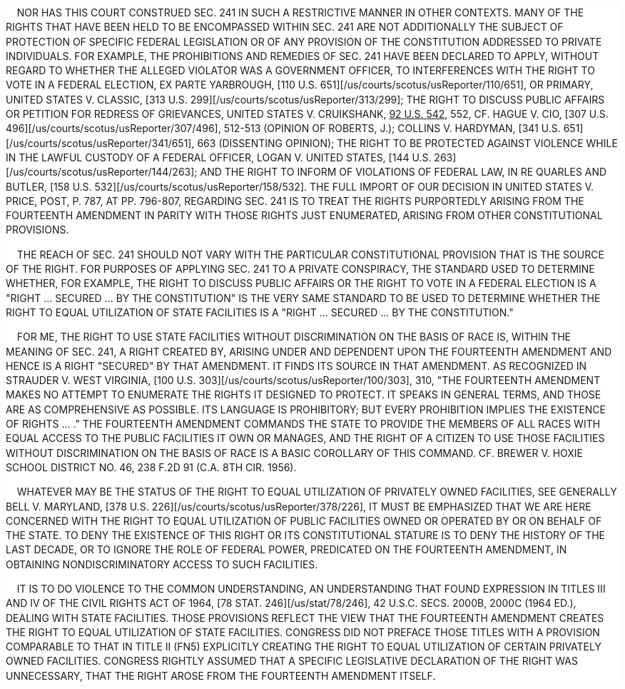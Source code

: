    NOR HAS THIS COURT CONSTRUED SEC.  241 IN SUCH A RESTRICTIVE MANNER IN OTHER CONTEXTS.  MANY OF THE RIGHTS THAT HAVE BEEN HELD TO BE ENCOMPASSED WITHIN SEC. 241 ARE NOT ADDITIONALLY THE SUBJECT OF PROTECTION OF SPECIFIC FEDERAL LEGISLATION OR OF ANY PROVISION OF THE CONSTITUTION ADDRESSED TO PRIVATE INDIVIDUALS.  FOR EXAMPLE, THE PROHIBITIONS AND REMEDIES OF SEC. 241 HAVE BEEN DECLARED TO APPLY, WITHOUT REGARD TO WHETHER THE ALLEGED VIOLATOR WAS A GOVERNMENT OFFICER, TO INTERFERENCES WITH THE RIGHT TO VOTE IN A FEDERAL ELECTION, EX PARTE YARBROUGH, [110 U.S. 651][/us/courts/scotus/usReporter/110/651], OR PRIMARY, UNITED STATES V. CLASSIC, [313 U.S. 299][/us/courts/scotus/usReporter/313/299]; THE RIGHT TO DISCUSS PUBLIC AFFAIRS OR PETITION FOR REDRESS OF GRIEVANCES, UNITED STATES V. CRUIKSHANK, [92 U.S. 542][/us/courts/scotus/usReporter/92/542], 552, CF. HAGUE V. CIO, [307 U.S. 496][/us/courts/scotus/usReporter/307/496], 512-513 (OPINION OF ROBERTS, J.); COLLINS V. HARDYMAN, [341 U.S. 651][/us/courts/scotus/usReporter/341/651], 663 (DISSENTING OPINION); THE RIGHT TO BE PROTECTED AGAINST VIOLENCE WHILE IN THE LAWFUL CUSTODY OF A FEDERAL OFFICER, LOGAN V. UNITED STATES, [144 U.S. 263][/us/courts/scotus/usReporter/144/263]; AND THE RIGHT TO INFORM OF VIOLATIONS OF FEDERAL LAW, IN RE QUARLES AND BUTLER, [158 U.S. 532][/us/courts/scotus/usReporter/158/532].  THE FULL IMPORT OF OUR DECISION IN UNITED STATES V. PRICE, POST, P. 787, AT PP. 796-807, REGARDING SEC. 241 IS TO TREAT THE RIGHTS PURPORTEDLY ARISING FROM THE FOURTEENTH AMENDMENT IN PARITY WITH THOSE RIGHTS JUST ENUMERATED, ARISING FROM OTHER CONSTITUTIONAL PROVISIONS.

    THE REACH OF SEC. 241 SHOULD NOT VARY WITH THE PARTICULAR CONSTITUTIONAL PROVISION THAT IS THE SOURCE OF THE RIGHT.  FOR PURPOSES OF APPLYING SEC. 241 TO A PRIVATE CONSPIRACY, THE STANDARD USED TO DETERMINE WHETHER, FOR EXAMPLE, THE RIGHT TO DISCUSS PUBLIC AFFAIRS OR THE RIGHT TO VOTE IN A FEDERAL ELECTION IS A "RIGHT ...  SECURED  ... BY THE CONSTITUTION" IS THE VERY SAME STANDARD TO BE USED TO DETERMINE WHETHER THE RIGHT TO EQUAL UTILIZATION OF STATE FACILITIES IS A "RIGHT ...  SECURED  ...  BY THE CONSTITUTION."

    FOR ME, THE RIGHT TO USE STATE FACILITIES WITHOUT DISCRIMINATION ON THE BASIS OF RACE IS, WITHIN THE MEANING OF SEC. 241, A RIGHT CREATED BY, ARISING UNDER AND DEPENDENT UPON THE FOURTEENTH AMENDMENT AND HENCE IS A RIGHT "SECURED" BY THAT AMENDMENT.  IT FINDS ITS SOURCE IN THAT AMENDMENT.  AS RECOGNIZED IN STRAUDER V. WEST VIRGINIA, [100 U.S. 303][/us/courts/scotus/usReporter/100/303], 310, "THE FOURTEENTH AMENDMENT MAKES NO ATTEMPT TO ENUMERATE THE RIGHTS IT DESIGNED TO PROTECT.  IT SPEAKS IN GENERAL TERMS, AND THOSE ARE AS COMPREHENSIVE AS POSSIBLE.  ITS LANGUAGE IS PROHIBITORY; BUT EVERY PROHIBITION IMPLIES THE EXISTENCE OF RIGHTS  ...  ."  THE FOURTEENTH AMENDMENT COMMANDS THE STATE TO PROVIDE THE MEMBERS OF ALL RACES WITH EQUAL ACCESS TO THE PUBLIC FACILITIES IT OWN OR MANAGES, AND THE RIGHT OF A CITIZEN TO USE THOSE FACILITIES WITHOUT DISCRIMINATION ON THE BASIS OF RACE IS A BASIC COROLLARY OF THIS COMMAND.  CF.  BREWER V. HOXIE SCHOOL DISTRICT NO. 46, 238 F.2D 91 (C.A. 8TH CIR. 1956).

    WHATEVER MAY BE THE STATUS OF THE RIGHT TO EQUAL UTILIZATION OF PRIVATELY OWNED FACILITIES, SEE GENERALLY BELL V. MARYLAND, [378 U.S. 226][/us/courts/scotus/usReporter/378/226], IT MUST BE EMPHASIZED THAT WE ARE HERE CONCERNED WITH THE RIGHT TO EQUAL UTILIZATION OF PUBLIC FACILITIES OWNED OR OPERATED BY OR ON BEHALF OF THE STATE.  TO DENY THE EXISTENCE OF THIS RIGHT OR ITS CONSTITUTIONAL STATURE IS TO DENY THE HISTORY OF THE LAST DECADE, OR TO IGNORE THE ROLE OF FEDERAL POWER, PREDICATED ON THE FOURTEENTH AMENDMENT, IN OBTAINING NONDISCRIMINATORY ACCESS TO SUCH FACILITIES.

    IT IS TO DO VIOLENCE TO THE COMMON UNDERSTANDING, AN UNDERSTANDING THAT FOUND EXPRESSION IN TITLES III AND IV OF THE CIVIL RIGHTS ACT OF 1964, [78 STAT. 246][/us/stat/78/246], 42 U.S.C. SECS. 2000B, 2000C (1964 ED.), DEALING WITH STATE FACILITIES.  THOSE PROVISIONS REFLECT THE VIEW THAT THE FOURTEENTH AMENDMENT CREATES THE RIGHT TO EQUAL UTILIZATION OF STATE FACILITIES.  CONGRESS DID NOT PREFACE THOSE TITLES WITH A PROVISION COMPARABLE TO THAT IN TITLE II (FN5) EXPLICITLY CREATING THE RIGHT TO EQUAL UTILIZATION OF CERTAIN PRIVATELY OWNED FACILITIES.  CONGRESS RIGHTLY ASSUMED THAT A SPECIFIC LEGISLATIVE DECLARATION OF THE RIGHT WAS UNNECESSARY, THAT THE RIGHT AROSE FROM THE FOURTEENTH AMENDMENT ITSELF.


[/us/courts/scotus/usReporter/383/745]: https://publicdocs.github.io/go/links?ns=uslm-x&ref=%2Fus%2Fcourts%2Fscotus%2FusReporter%2F383%2F745
[/us/usc/t18/s241]: https://publicdocs.github.io/go/links?ns=uslm&ref=%2Fus%2Fusc%2Ft18%2Fs241
[/us/courts/scotus/usReporter/325/91]: https://publicdocs.github.io/go/links?ns=uslm-x&ref=%2Fus%2Fcourts%2Fscotus%2FusReporter%2F325%2F91
[/us/usc/t18/s241]: https://publicdocs.github.io/go/links?ns=uslm&ref=%2Fus%2Fusc%2Ft18%2Fs241
[/us/usc/t18/s3731]: https://publicdocs.github.io/go/links?ns=uslm&ref=%2Fus%2Fusc%2Ft18%2Fs3731
[/us/courts/scotus/usReporter/381/932]: https://publicdocs.github.io/go/links?ns=uslm-x&ref=%2Fus%2Fcourts%2Fscotus%2FusReporter%2F381%2F932
[/us/usc/t42/s2000]: https://publicdocs.github.io/go/links?ns=uslm&ref=%2Fus%2Fusc%2Ft42%2Fs2000
[/us/usc/t18/s241]: https://publicdocs.github.io/go/links?ns=uslm&ref=%2Fus%2Fusc%2Ft18%2Fs241
[/us/usc/t42/s2000]: https://publicdocs.github.io/go/links?ns=uslm&ref=%2Fus%2Fusc%2Ft42%2Fs2000
[/us/usc/t18/s3731]: https://publicdocs.github.io/go/links?ns=uslm&ref=%2Fus%2Fusc%2Ft18%2Fs3731
[/us/courts/scotus/usReporter/308/188]: https://publicdocs.github.io/go/links?ns=uslm-x&ref=%2Fus%2Fcourts%2Fscotus%2FusReporter%2F308%2F188
[/us/courts/scotus/usReporter/318/442]: https://publicdocs.github.io/go/links?ns=uslm-x&ref=%2Fus%2Fcourts%2Fscotus%2FusReporter%2F318%2F442
[/us/courts/scotus/usReporter/308/188]: https://publicdocs.github.io/go/links?ns=uslm-x&ref=%2Fus%2Fcourts%2Fscotus%2FusReporter%2F308%2F188
[/us/usc/t18/s241]: https://publicdocs.github.io/go/links?ns=uslm&ref=%2Fus%2Fusc%2Ft18%2Fs241
[/us/usc/t18/s241]: https://publicdocs.github.io/go/links?ns=uslm&ref=%2Fus%2Fusc%2Ft18%2Fs241
[/us/courts/scotus/usReporter/325/91]: https://publicdocs.github.io/go/links?ns=uslm-x&ref=%2Fus%2Fcourts%2Fscotus%2FusReporter%2F325%2F91
[/us/courts/scotus/usReporter/341/70]: https://publicdocs.github.io/go/links?ns=uslm-x&ref=%2Fus%2Fcourts%2Fscotus%2FusReporter%2F341%2F70
[/us/courts/scotus/usReporter/92/542]: https://publicdocs.github.io/go/links?ns=uslm-x&ref=%2Fus%2Fcourts%2Fscotus%2FusReporter%2F92%2F542
[/us/courts/scotus/usReporter/341/70]: https://publicdocs.github.io/go/links?ns=uslm-x&ref=%2Fus%2Fcourts%2Fscotus%2FusReporter%2F341%2F70
[/us/courts/scotus/usReporter/106/629]: https://publicdocs.github.io/go/links?ns=uslm-x&ref=%2Fus%2Fcourts%2Fscotus%2FusReporter%2F106%2F629
[/us/courts/scotus/usReporter/109/3]: https://publicdocs.github.io/go/links?ns=uslm-x&ref=%2Fus%2Fcourts%2Fscotus%2FusReporter%2F109%2F3
[/us/courts/scotus/usReporter/203/1]: https://publicdocs.github.io/go/links?ns=uslm-x&ref=%2Fus%2Fcourts%2Fscotus%2FusReporter%2F203%2F1
[/us/courts/scotus/usReporter/212/564]: https://publicdocs.github.io/go/links?ns=uslm-x&ref=%2Fus%2Fcourts%2Fscotus%2FusReporter%2F212%2F564
[/us/courts/scotus/usReporter/382/296]: https://publicdocs.github.io/go/links?ns=uslm-x&ref=%2Fus%2Fcourts%2Fscotus%2FusReporter%2F382%2F296
